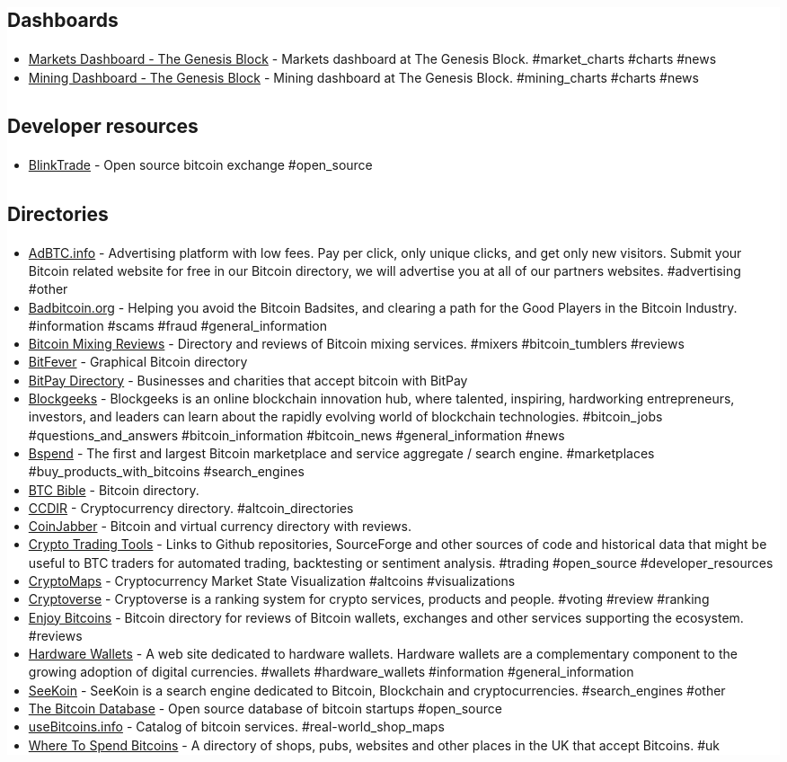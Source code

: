 ## Dashboards

- [Markets Dashboard - The Genesis Block](http://markets.thegenesisblock.com/) - Markets dashboard at The Genesis Block.  #market_charts #charts #news
- [Mining Dashboard - The Genesis Block](http://mining.thegenesisblock.com/) - Mining dashboard at The Genesis Block.  #mining_charts #charts #news

## Developer resources

- [BlinkTrade](https://blinktrade.com/) - Open source bitcoin exchange  #open_source

## Directories

- [AdBTC.info](http://adbtc.info) - Advertising platform with low fees. Pay per click, only unique clicks, and get only new visitors. Submit your Bitcoin related website for free in our Bitcoin directory, we will advertise you at all of our partners websites.  #advertising #other
- [Badbitcoin.org](http://www.badbitcoin.org/) - Helping you avoid the Bitcoin Badsites, and clearing a path for the Good Players in the Bitcoin Industry.  #information #scams #fraud #general_information
- [Bitcoin Mixing Reviews](http://bitcoin-mixing.com/) - Directory and reviews of Bitcoin mixing services.  #mixers #bitcoin_tumblers #reviews
- [BitFever](http://www.bitfever.org/) - Graphical Bitcoin directory
- [BitPay Directory](https://bitpay.com/directory) - Businesses and charities that accept bitcoin with BitPay
- [Blockgeeks](http://blockgeeks.com/) - Blockgeeks is an online blockchain innovation hub, where talented, inspiring, hardworking entrepreneurs, investors, and leaders can learn about the rapidly evolving world of blockchain technologies.  #bitcoin_jobs #questions_and_answers #bitcoin_information #bitcoin_news #general_information #news
- [Bspend](http://www.bspend.com) - The first and largest Bitcoin marketplace and service aggregate / search engine.  #marketplaces #buy_products_with_bitcoins #search_engines
- [BTC Bible](http://btcbible.com/) - Bitcoin directory.
- [CCDIR](http://com-http.us/) - Cryptocurrency directory.  #altcoin_directories
- [CoinJabber](http://www.coinjabber.com/) - Bitcoin and virtual currency directory with reviews.
- [Crypto Trading Tools](https://cryptotradingtools.com) - Links to Github repositories, SourceForge and other sources of code and historical data that might be useful to BTC traders for automated trading, backtesting or sentiment analysis.  #trading #open_source #developer_resources
- [CryptoMaps](http://cryptomaps.org/) - Cryptocurrency Market State Visualization  #altcoins #visualizations
- [Cryptoverse](http://cryptoverse.org/) - Cryptoverse is a ranking system for crypto services, products and people.  #voting #review #ranking
- [Enjoy Bitcoins](http://enjoybitcoins.com) - Bitcoin directory for reviews of Bitcoin wallets, exchanges and other services supporting the ecosystem.  #reviews
- [Hardware Wallets](http://www.hardwarewallets.com/) - A web site dedicated to hardware wallets. Hardware wallets are a complementary component to the growing adoption of digital currencies.  #wallets #hardware_wallets #information #general_information
- [SeeKoin](http://seekoin.com) - SeeKoin is a search engine dedicated to Bitcoin, Blockchain and cryptocurrencies.  #search_engines #other
- [The Bitcoin Database](http://bitcoin.knackhq.com/btcdb) - Open source database of bitcoin startups  #open_source
- [useBitcoins.info](http://usebitcoins.info/) - Catalog of bitcoin services.  #real-world_shop_maps
- [Where To Spend Bitcoins](http://www.wheretospendbitcoins.co.uk/) - A directory of shops, pubs, websites and other places in the UK that accept Bitcoins.  #uk
